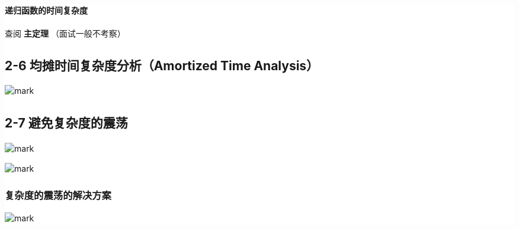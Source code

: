 



#### 递归函数的时间复杂度

查阅 **主定理** （面试一般不考察）  





## 2-6 均摊时间复杂度分析（Amortized Time Analysis）

![mark](http://static.zxinc520.com/blog/20190911/lH5rYQsGwqtN.png?imageslim)







##  2-7 避免复杂度的震荡



![mark](http://static.zxinc520.com/blog/20190911/glngyIU8g3Mi.png?imageslim)

![mark](http://static.zxinc520.com/blog/20190911/AFsH4CLIkIE3.png?imageslim)





### 复杂度的震荡的解决方案



![mark](http://static.zxinc520.com/blog/20190911/hwAvgAw9rUM1.png?imageslim)



